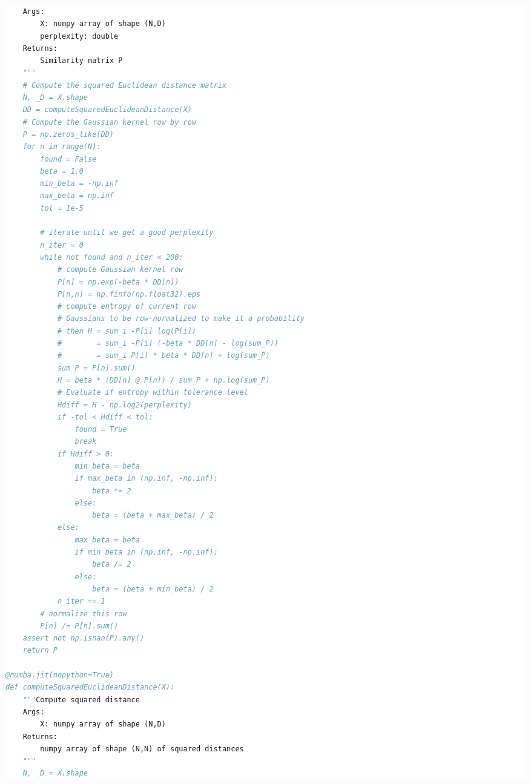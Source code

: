 ```py
    Args:
        X: numpy array of shape (N,D)
        perplexity: double
    Returns:
        Similarity matrix P
    """
    # Compute the squared Euclidean distance matrix
    N, _D = X.shape
    DD = computeSquaredEuclideanDistance(X)
    # Compute the Gaussian kernel row by row
    P = np.zeros_like(DD)
    for n in range(N):
        found = False
        beta = 1.0
        min_beta = -np.inf
        max_beta = np.inf
        tol = 1e-5

        # iterate until we get a good perplexity
        n_iter = 0
        while not found and n_iter < 200:
            # compute Gaussian kernel row
            P[n] = np.exp(-beta * DD[n])
            P[n,n] = np.finfo(np.float32).eps
            # compute entropy of current row
            # Gaussians to be row-normalized to make it a probability
            # then H = sum_i -P[i] log(P[i])
            #        = sum_i -P[i] (-beta * DD[n] - log(sum_P))
            #        = sum_i P[i] * beta * DD[n] + log(sum_P)
            sum_P = P[n].sum()
            H = beta * (DD[n] @ P[n]) / sum_P + np.log(sum_P)
            # Evaluate if entropy within tolerance level
            Hdiff = H - np.log2(perplexity)
            if -tol < Hdiff < tol:
                found = True
                break
            if Hdiff > 0:
                min_beta = beta
                if max_beta in (np.inf, -np.inf):
                    beta *= 2
                else:
                    beta = (beta + max_beta) / 2
            else:
                max_beta = beta
                if min_beta in (np.inf, -np.inf):
                    beta /= 2
                else:
                    beta = (beta + min_beta) / 2
            n_iter += 1
        # normalize this row
        P[n] /= P[n].sum()
    assert not np.isnan(P).any()
    return P

@numba.jit(nopython=True)
def computeSquaredEuclideanDistance(X):
    """Compute squared distance
    Args:
        X: numpy array of shape (N,D)
    Returns:
        numpy array of shape (N,N) of squared distances
    """
    N, _D = X.shape
```
